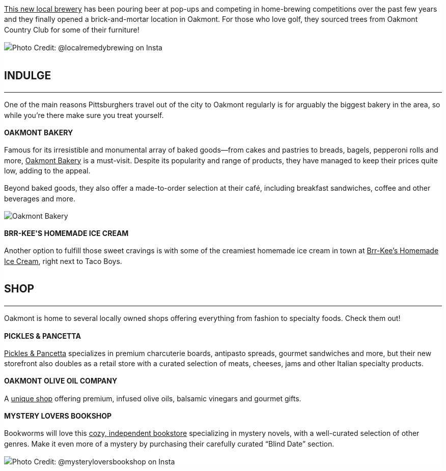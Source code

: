 [This new local brewery](https://lrbrewing.com/) has been pouring beer at pop-ups and competing in home-brewing competitions over the past few years and they finally opened a brick-and-mortar location in Oakmont. For those who love golf, they sourced trees from Oakmont Country Club for some of their furniture!

![](https://visit-pittsburgh-2023.s3.amazonaws.com/images/Screenshot-2025-02-26-152529.png?v=1740601587)Photo Credit: @localremedybrewing on Insta

## INDULGE

* * *

One of the main reasons Pittsburghers travel out of the city to Oakmont regularly is for arguably the biggest bakery in the area, so while you’re there make sure you treat yourself.

**OAKMONT BAKERY**

Famous for its irresistible and monumental array of baked goods—from cakes and pastries to breads, bagels, pepperoni rolls and more, [Oakmont Bakery](https://oakmontbakery.com/) is a must-visit. Despite its popularity and range of products, they have managed to keep their prices quite low, adding to the appeal.

Beyond baked goods, they also offer a made-to-order selection at their café, including breakfast sandwiches, coffee and other beverages and more.

![Oakmont Bakery](https://visit-pittsburgh-2023.s3.amazonaws.com/images/archive/oakmontbakery-Instagram-972-ig-17921585572482220.jpg?v=1698151248)

**BRR-KEE'S HOMEMADE ICE CREAM**

Another option to fulfill those sweet cravings is with some of the creamiest homemade ice cream in town at [Brr-Kee’s Homemade Ice Cream](https://www.facebook.com/p/Brr-Kees-Ice-Cream-100057141623059/), right next to Taco Boys.

## SHOP

* * *

Oakmont is home to several locally owned shops offering everything from fashion to specialty foods. Check them out!

**PICKLES & PANCETTA**

[Pickles & Pancetta](https://www.picklesandpancetta.com/) specializes in premium charcuterie boards, antipasto spreads, gourmet sandwiches and more, but their new storefront also doubles as a retail store with a curated selection of meats, cheeses, jams and other Italian specialty products.

**OAKMONT OLIVE OIL COMPANY**

A [unique shop](https://oakmontoliveoilcompany.com/) offering premium, infused olive oils, balsamic vinegars and gourmet gifts.

**MYSTERY LOVERS BOOKSHOP**

Bookworms will love this [cozy, independent bookstore](https://www.mysterylovers.com/) specializing in mystery novels, with a well-curated selection of other genres. Make it even more of a mystery by purchasing their carefully curated “Blind Date” section.

![](https://visit-pittsburgh-2023.s3.amazonaws.com/images/Screenshot-2025-02-26-155013.png?v=1740603023)Photo Credit: @mysteryloversbookshop on Insta
